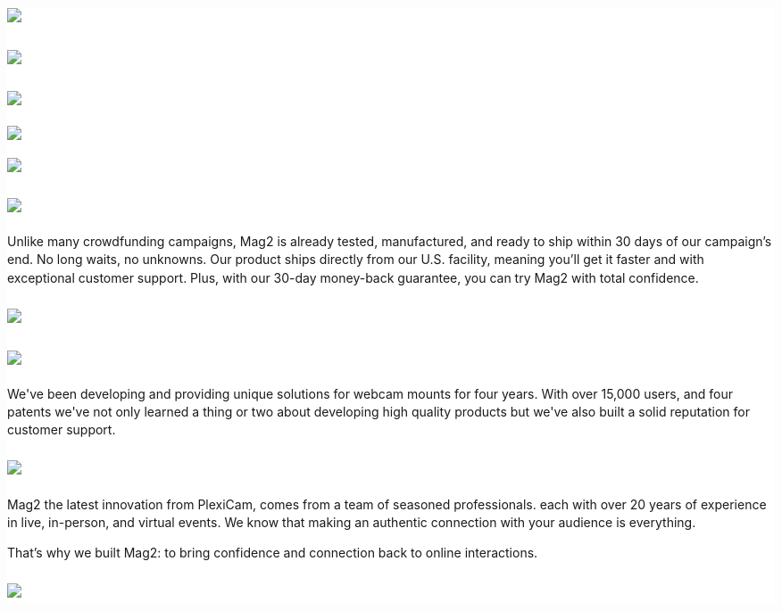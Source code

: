 ### ![](https://c0.iggcdn.com/indiegogo-media-prod-cld/image/upload/c_fit,g_center,q_auto,f_auto,w_695/x2gfllwk5zf3bjqrfylx.jpg)

### ![](https://c0.iggcdn.com/indiegogo-media-prod-cld/image/upload/c_fit,g_center,q_auto,f_auto,w_695/iiyf9i78bvjffn5hf3vx.jpg)

### ![](https://c0.iggcdn.com/indiegogo-media-prod-cld/image/upload/c_fit,g_center,q_auto,f_auto,w_695/qxekt5mik29a1fskeb6k.jpg)

![](https://c0.iggcdn.com/indiegogo-media-prod-cld/image/upload/c_fit,g_center,q_auto,f_auto,w_695/vnb1hk9so2eptnzfcbry.jpg)

![](https://c0.iggcdn.com/indiegogo-media-prod-cld/image/upload/c_fit,g_center,q_auto,f_auto,w_695/lmlbmcrywzorvdzu5o7f.jpg)

### ![](https://c0.iggcdn.com/indiegogo-media-prod-cld/image/upload/c_fit,g_center,q_auto,f_auto,w_695/jj7npmn3cb0xnoapgbo7.jpg)

Unlike many crowdfunding campaigns, Mag2 is already tested, manufactured, and ready to ship within 30 days of our campaign’s end. No long waits, no unknowns. Our product ships directly from our U.S. facility, meaning you’ll get it faster and with exceptional customer support. Plus, with our 30-day money-back guarantee, you can try Mag2 with total confidence.

### ![](https://c0.iggcdn.com/indiegogo-media-prod-cld/image/upload/c_fit,g_center,q_auto,f_auto,w_695/vsb5co5fbgxcoq21fx1u.jpg)

### ![](https://c0.iggcdn.com/indiegogo-media-prod-cld/image/upload/c_fit,g_center,q_auto,f_auto,w_695/ajbhxbpct591ybbgafu8.jpg)

We've been developing and providing unique solutions for webcam mounts for four years. With over 15,000 users, and four patents we've not only learned a thing or two about developing high quality products but we've also built a solid reputation for customer support.

### ![](https://c0.iggcdn.com/indiegogo-media-prod-cld/image/upload/c_fit,g_center,q_auto,f_auto,w_695/ltsythe2y8jvre6o5mlp.jpg)

Mag2 the latest innovation from PlexiCam, comes from a team of seasoned professionals. each with over 20 years of experience in live, in-person, and virtual events. We know that making an authentic connection with your audience is everything.

That’s why we built Mag2: to bring confidence and connection back to online interactions.

### ![](https://c0.iggcdn.com/indiegogo-media-prod-cld/image/upload/c_fit,g_center,q_auto,f_auto,w_695/zagkyuuottybbo36ckyo.jpg)

